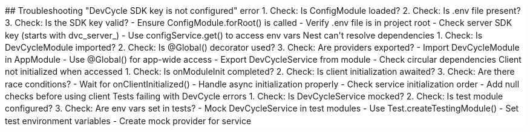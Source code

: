 <troubleshooting>
## Troubleshooting

<error type="initialization">
<symptom>"DevCycle SDK key is not configured" error</symptom>
<diagnosis>
1. Check: Is ConfigModule loaded?
2. Check: Is .env file present?
3. Check: Is the SDK key valid?
</diagnosis>
<solution>
- Ensure ConfigModule.forRoot() is called
- Verify .env file is in project root
- Check server SDK key (starts with dvc_server_)
- Use configService.get() to access env vars
</solution>
</error>

<error type="dependency_injection">
<symptom>Nest can't resolve dependencies</symptom>
<diagnosis>
1. Check: Is DevCycleModule imported?
2. Check: Is @Global() decorator used?
3. Check: Are providers exported?
</diagnosis>
<solution>
- Import DevCycleModule in AppModule
- Use @Global() for app-wide access
- Export DevCycleService from module
- Check circular dependencies
</solution>
</error>

<error type="lifecycle">
<symptom>Client not initialized when accessed</symptom>
<diagnosis>
1. Check: Is onModuleInit completed?
2. Check: Is client initialization awaited?
3. Check: Are there race conditions?
</diagnosis>
<solution>
- Wait for onClientInitialized()
- Handle async initialization properly
- Check service initialization order
- Add null checks before using client
</solution>
</error>

<error type="testing">
<symptom>Tests failing with DevCycle errors</symptom>
<diagnosis>
1. Check: Is DevCycleService mocked?
2. Check: Is test module configured?
3. Check: Are env vars set in tests?
</diagnosis>
<solution>
- Mock DevCycleService in test modules
- Use Test.createTestingModule()
- Set test environment variables
- Create mock provider for service
</solution>
</error>
</troubleshooting>
